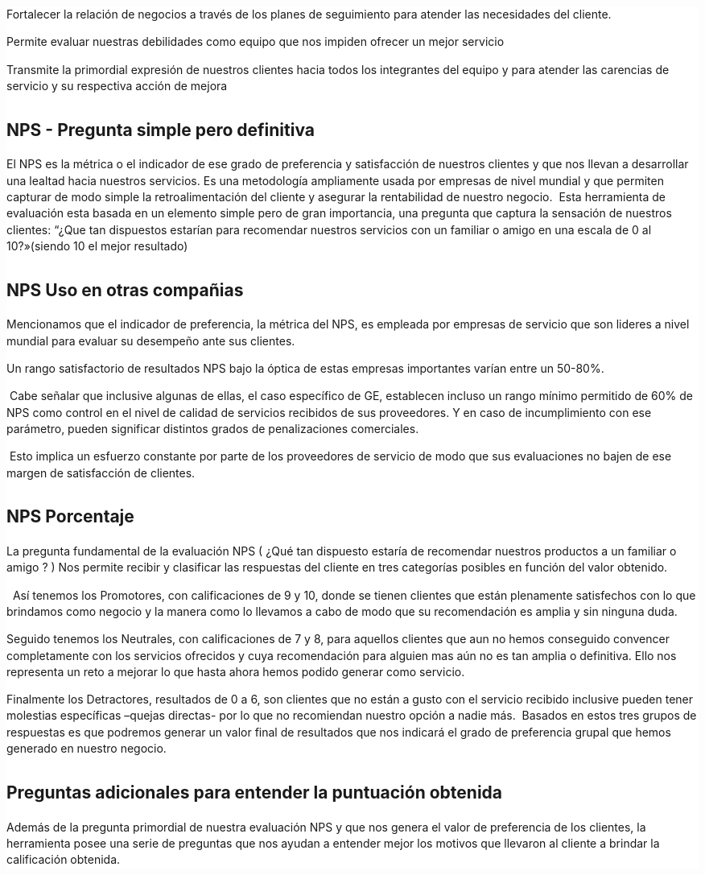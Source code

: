 Fortalecer la relación de negocios a través de los planes de seguimiento para atender las necesidades del cliente.   

Permite evaluar nuestras debilidades como equipo que nos impiden ofrecer un mejor servicio   

Transmite la primordial expresión de nuestros clientes hacia todos los integrantes del equipo y para atender las carencias de servicio y su respectiva acción de mejora 

## NPS - Pregunta simple pero definitiva
El NPS es la métrica o el indicador de ese grado de preferencia y satisfacción de nuestros clientes y que nos llevan a desarrollar una lealtad hacia nuestros servicios. Es una metodología ampliamente usada por empresas de nivel mundial y que permiten capturar de modo simple la retroalimentación del cliente y asegurar la rentabilidad de nuestro negocio.  Esta herramienta de evaluación esta basada en un elemento simple pero de gran importancia, una pregunta que captura la sensación de nuestros clientes:  “¿Que tan dispuestos estarían  para recomendar nuestros servicios con un familiar o amigo en una escala de 0 al 10?»(siendo 10 el mejor resultado) 

## NPS Uso en otras compañias
Mencionamos que el indicador de preferencia, la métrica del NPS, es empleada por empresas de servicio que son lideres  a nivel mundial para evaluar su desempeño ante sus clientes.    

Un rango satisfactorio de resultados NPS bajo la óptica de estas empresas importantes varían entre un 50-80%.  

 Cabe señalar que inclusive algunas de ellas, el caso específico de GE, establecen incluso un rango mínimo permitido de 60% de NPS como control en el nivel de calidad de servicios recibidos de sus proveedores. Y en caso de incumplimiento con ese parámetro, pueden significar distintos grados de penalizaciones comerciales.  

 Esto implica un esfuerzo constante por parte de los proveedores de servicio de modo que sus evaluaciones no bajen de ese margen de satisfacción de clientes.  

## NPS Porcentaje
La pregunta fundamental de la evaluación NPS ( ¿Qué tan dispuesto estaría de recomendar nuestros productos a un familiar o amigo ? ) Nos permite recibir y clasificar las respuestas del cliente en tres categorías posibles en función del valor obtenido.  

  Así tenemos los Promotores, con calificaciones de 9 y 10, donde se tienen clientes que están plenamente satisfechos con lo que brindamos como negocio y la manera como lo llevamos a cabo de modo que su recomendación es amplia y sin ninguna duda.   

Seguido tenemos los Neutrales, con calificaciones de 7 y 8, para aquellos clientes que aun no hemos conseguido convencer completamente con los servicios ofrecidos y cuya recomendación para alguien mas aún no es tan amplia o definitiva. Ello nos representa un reto a mejorar lo que hasta ahora hemos podido generar como servicio.   

Finalmente los Detractores, resultados de 0 a 6, son clientes que no están a gusto con el servicio recibido inclusive pueden tener molestias específicas –quejas directas- por lo que no recomiendan nuestro opción a nadie más.  Basados en estos tres grupos de respuestas es que podremos generar un valor final de resultados que nos indicará el grado de preferencia grupal que hemos generado en nuestro negocio.  

## Preguntas adicionales para entender la puntuación obtenida
Además de la pregunta primordial de nuestra evaluación NPS y que nos genera el valor de preferencia de los clientes, la herramienta posee una serie de preguntas que nos ayudan a entender mejor los motivos que llevaron al cliente a brindar la calificación obtenida.   
